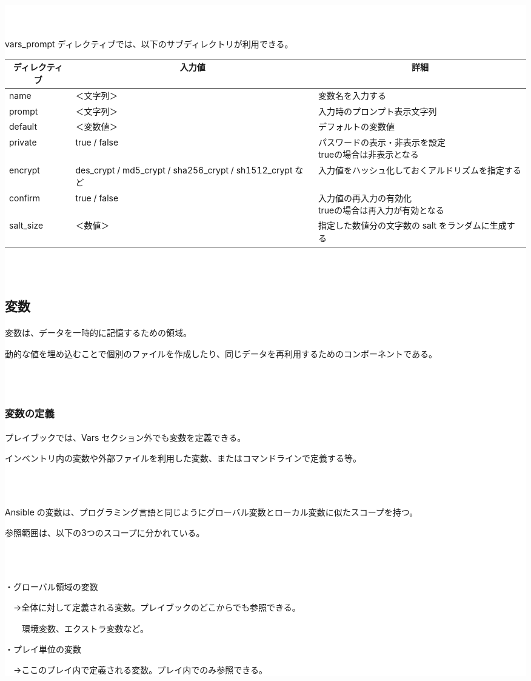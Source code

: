 <br>
<br>

vars_prompt ディレクティブでは、以下のサブディレクトリが利用できる。

| ディレクティブ | 入力値                                                   | 詳細                                                         |
| -------------- | -------------------------------------------------------- | ------------------------------------------------------------ |
| name           | ＜文字列＞                                               | 変数名を入力する                                             |
| prompt         | ＜文字列＞                                               | 入力時のプロンプト表示文字列                                 |
| default        | ＜変数値＞                                               | デフォルトの変数値                                           |
| private        | true / false                                             | パスワードの表示・非表示を設定<br />trueの場合は非表示となる |
| encrypt        | des_crypt / md5_crypt / sha256_crypt / sh1512_crypt など | 入力値をハッシュ化しておくアルドリズムを指定する             |
| confirm        | true / false                                             | 入力値の再入力の有効化<br />trueの場合は再入力が有効となる   |
| salt_size      | ＜数値＞                                                 | 指定した数値分の文字数の salt をランダムに生成する           |

<br>
<br>

## 変数

変数は、データを一時的に記憶するための領域。

動的な値を埋め込むことで個別のファイルを作成したり、同じデータを再利用するためのコンポーネントである。

<br>
<br>

### 変数の定義

プレイブックでは、Vars セクション外でも変数を定義できる。

インベントリ内の変数や外部ファイルを利用した変数、またはコマンドラインで定義する等。

<br>
<br>

Ansible の変数は、プログラミング言語と同じようにグローバル変数とローカル変数に似たスコープを持つ。

参照範囲は、以下の3つのスコープに分かれている。

<br>
<br>

・グローバル領域の変数

　→全体に対して定義される変数。プレイブックのどこからでも参照できる。

　　環境変数、エクストラ変数など。

・プレイ単位の変数

　→ここのプレイ内で定義される変数。プレイ内でのみ参照できる。
